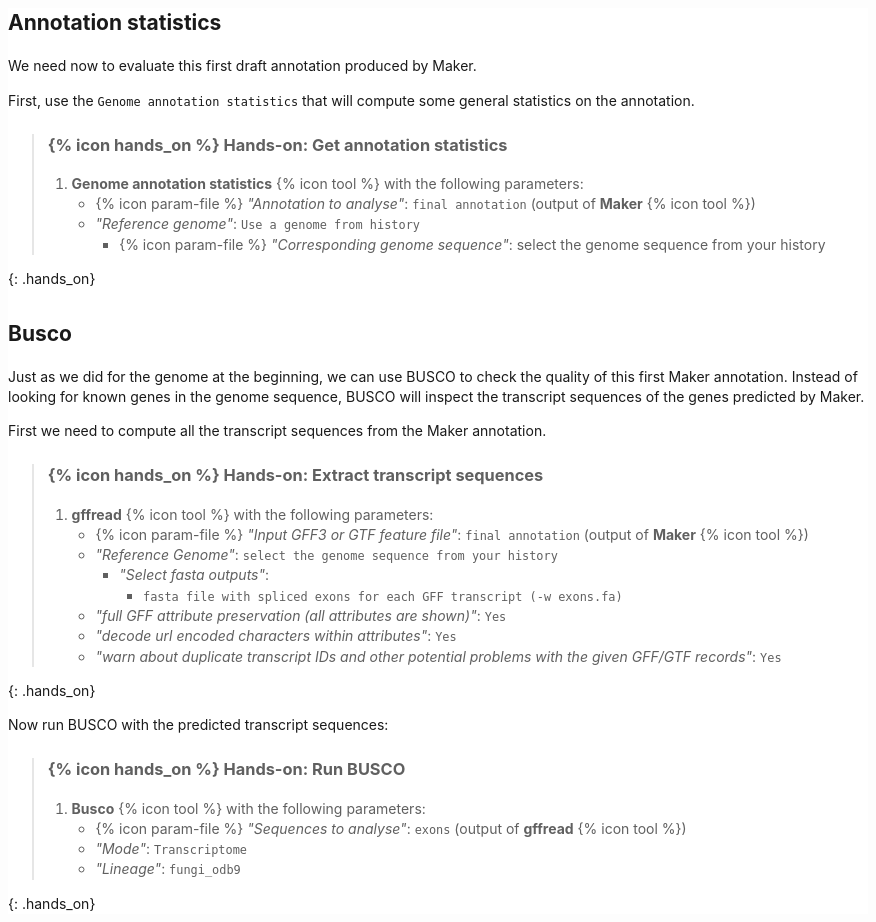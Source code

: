 ## Annotation statistics

We need now to evaluate this first draft annotation produced by Maker.

First, use the `Genome annotation statistics` that will compute some general statistics on the annotation.

> ### {% icon hands_on %} Hands-on: Get annotation statistics
>
> 1. **Genome annotation statistics** {% icon tool %} with the following parameters:
>    - {% icon param-file %} *"Annotation to analyse"*: `final annotation` (output of **Maker** {% icon tool %})
>    - *"Reference genome"*: `Use a genome from history`
>        - {% icon param-file %} *"Corresponding genome sequence"*: select the genome sequence from your history
>
>
{: .hands_on}


## Busco

Just as we did for the genome at the beginning, we can use BUSCO to check the quality of this first Maker annotation. Instead of looking for known genes in the genome sequence, BUSCO will inspect the transcript sequences of the genes predicted by Maker.

First we need to compute all the transcript sequences from the Maker annotation.

> ### {% icon hands_on %} Hands-on: Extract transcript sequences
>
> 1. **gffread** {% icon tool %} with the following parameters:
>    - {% icon param-file %} *"Input GFF3 or GTF feature file"*: `final annotation` (output of **Maker** {% icon tool %})
>    - *"Reference Genome"*: `select the genome sequence from your history`
>        - *"Select fasta outputs"*:
>           - `fasta file with spliced exons for each GFF transcript (-w exons.fa)`
>    - *"full GFF attribute preservation (all attributes are shown)"*: `Yes`
>    - *"decode url encoded characters within attributes"*: `Yes`
>    - *"warn about duplicate transcript IDs and other potential problems with the given GFF/GTF records"*: `Yes`
>
{: .hands_on}

Now run BUSCO with the predicted transcript sequences:

> ### {% icon hands_on %} Hands-on: Run BUSCO
>
> 1. **Busco** {% icon tool %} with the following parameters:
>    - {% icon param-file %} *"Sequences to analyse"*: `exons` (output of **gffread** {% icon tool %})
>    - *"Mode"*: `Transcriptome`
>    - *"Lineage"*: `fungi_odb9`
>
{: .hands_on}

